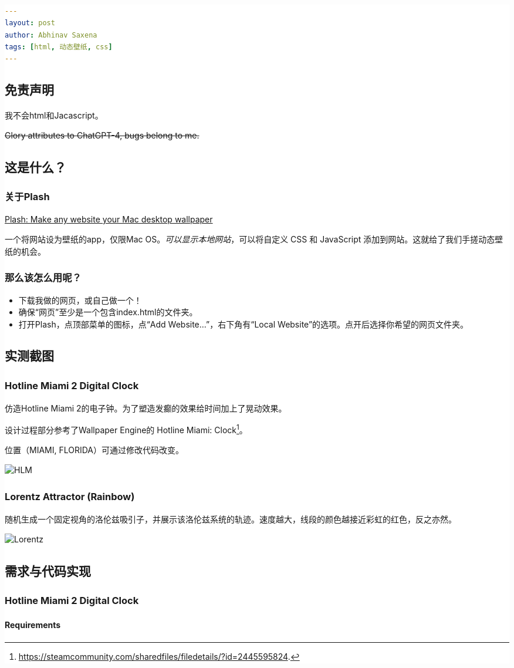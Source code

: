 ```yaml
---
layout: post
author: Abhinav Saxena
tags: [html, 动态壁纸, css]
---
```

## 免责声明

我不会html和Jacascript。

~~Glory attributes to ChatGPT-4, bugs belong to me.~~

## 这是什么？

### 关于Plash

[Plash: Make any website your Mac desktop wallpaper](https://github.com/sindresorhus/Plash) 

一个将网站设为壁纸的app，仅限Mac OS。*可以显示本地网站*，可以将自定义 CSS 和 JavaScript 添加到网站。这就给了我们手搓动态壁纸的机会。

### 那么该怎么用呢？

- 下载我做的网页，或自己做一个！
- 确保“网页”至少是一个包含index.html的文件夹。
- 打开Plash，点顶部菜单的图标，点“Add Website...”，右下角有“Local Website”的选项。点开后选择你希望的网页文件夹。

## 实测截图

### Hotline Miami 2 Digital Clock

仿造Hotline Miami 2的电子钟。为了塑造发癫的效果给时间加上了晃动效果。

设计过程部分参考了Wallpaper Engine的 Hotline Miami: Clock[^1]。

位置（MIAMI, FLORIDA）可通过修改代码改变。

![HLM](http://www.abhinavsaxena.com/images/abhinav.jpeg)

### Lorentz Attractor (Rainbow)

随机生成一个固定视角的洛伦兹吸引子，并展示该洛伦兹系统的轨迹。速度越大，线段的颜色越接近彩虹的红色，反之亦然。

![Lorentz](http://www.abhinavsaxena.com/images/abhinav.jpeg)

## 需求与代码实现

### Hotline Miami 2 Digital Clock

#### Requirements


[^1]: https://steamcommunity.com/sharedfiles/filedetails/?id=2445595824.
[^2]: hey there, don't forget to read all the footnotes!
[^3]: this is another footnote.
[^4]: this is a very very long footnote to test if a very very long footnote brings some problems or not; hope that there are no problems but you know sometimes problems arise from nowhere.